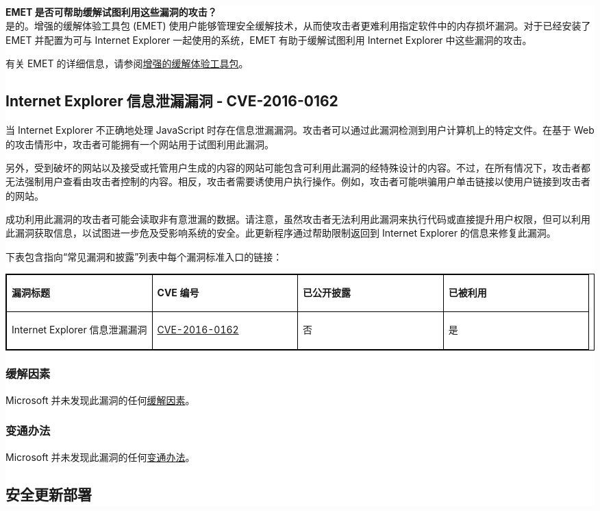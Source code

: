 **EMET 是否可帮助缓解试图利用这些漏洞的攻击？**  
是的。增强的缓解体验工具包 (EMET) 使用户能够管理安全缓解技术，从而使攻击者更难利用指定软件中的内存损坏漏洞。对于已经安装了 EMET 并配置为可与 Internet Explorer 一起使用的系统，EMET 有助于缓解试图利用 Internet Explorer 中这些漏洞的攻击。
  
有关 EMET 的详细信息，请参阅[增强的缓解体验工具包](http://technet.microsoft.com/zh-cn/security/jj653751)。
  
Internet Explorer 信息泄漏漏洞 - CVE-2016-0162  
----------------------------------------------
  
当 Internet Explorer 不正确地处理 JavaScript 时存在信息泄漏漏洞。攻击者可以通过此漏洞检测到用户计算机上的特定文件。在基于 Web 的攻击情形中，攻击者可能拥有一个网站用于试图利用此漏洞。
  
另外，受到破坏的网站以及接受或托管用户生成的内容的网站可能包含可利用此漏洞的经特殊设计的内容。不过，在所有情况下，攻击者都无法强制用户查看由攻击者控制的内容。相反，攻击者需要诱使用户执行操作。例如，攻击者可能哄骗用户单击链接以使用户链接到攻击者的网站。
  
成功利用此漏洞的攻击者可能会读取非有意泄漏的数据。请注意，虽然攻击者无法利用此漏洞来执行代码或直接提升用户权限，但可以利用此漏洞获取信息，以试图进一步危及受影响系统的安全。此更新程序通过帮助限制返回到 Internet Explorer 的信息来修复此漏洞。
  
下表包含指向“常见漏洞和披露”列表中每个漏洞标准入口的链接：

<p> </p>
<table style="border:1px solid black;">  
<colgroup>  
<col width="25%" />  
<col width="25%" />  
<col width="25%" />  
<col width="25%" />  
</colgroup>  
<tbody>  
<tr class="odd">
<td style="border:1px solid black;"><p><strong>漏洞标题</strong></p></td>
<td style="border:1px solid black;"><p><strong>CVE 编号</strong></p></td>
<td style="border:1px solid black;"><p><strong>已公开披露</strong></p></td>
<td style="border:1px solid black;"><p><strong>已被利用</strong></p></td>
</tr>  
<tr class="even">
<td style="border:1px solid black;"><p>Internet Explorer 信息泄漏漏洞</p></td>
<td style="border:1px solid black;"><p><a href="http://www.cve.mitre.org/cgi-bin/cvename.cgi?name=cve-2016-0162">CVE-2016-0162</a></p></td>
<td style="border:1px solid black;"><p>否</p></td>
<td style="border:1px solid black;"><p>是</p></td>
</tr>  
</tbody>  
</table>
  
### 缓解因素
  
Microsoft 并未发现此漏洞的任何[缓解因素](https://technet.microsoft.com/zh-cn/library/security/dn848375.aspx)。
  
### 变通办法
  
Microsoft 并未发现此漏洞的任何[变通办法](https://technet.microsoft.com/zh-cn/library/security/dn848375.aspx)。
  
安全更新部署  
------------
  